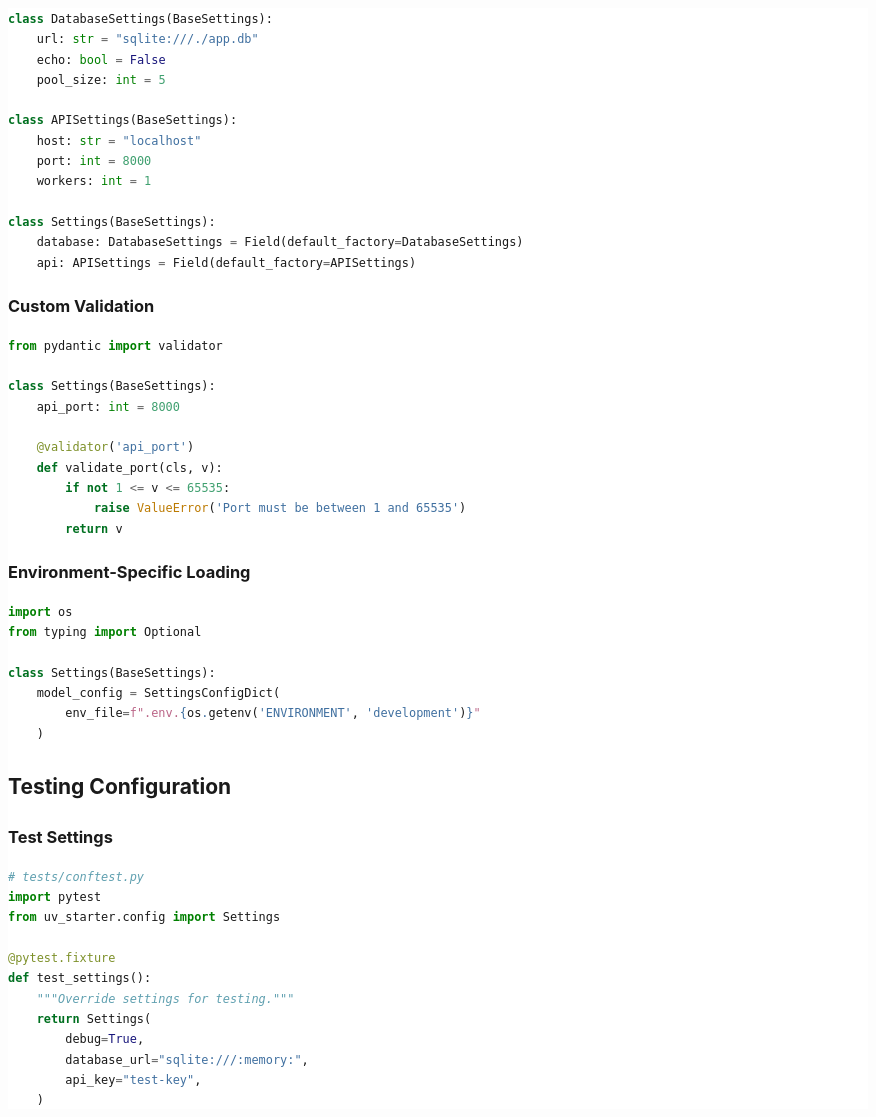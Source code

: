 ```python
class DatabaseSettings(BaseSettings):
    url: str = "sqlite:///./app.db"
    echo: bool = False
    pool_size: int = 5

class APISettings(BaseSettings):
    host: str = "localhost"
    port: int = 8000
    workers: int = 1

class Settings(BaseSettings):
    database: DatabaseSettings = Field(default_factory=DatabaseSettings)
    api: APISettings = Field(default_factory=APISettings)
```

### Custom Validation

```python
from pydantic import validator

class Settings(BaseSettings):
    api_port: int = 8000
    
    @validator('api_port')
    def validate_port(cls, v):
        if not 1 <= v <= 65535:
            raise ValueError('Port must be between 1 and 65535')
        return v
```

### Environment-Specific Loading

```python
import os
from typing import Optional

class Settings(BaseSettings):
    model_config = SettingsConfigDict(
        env_file=f".env.{os.getenv('ENVIRONMENT', 'development')}"
    )
```

## Testing Configuration

### Test Settings

```python
# tests/conftest.py
import pytest
from uv_starter.config import Settings

@pytest.fixture
def test_settings():
    """Override settings for testing."""
    return Settings(
        debug=True,
        database_url="sqlite:///:memory:",
        api_key="test-key",
    )
```
